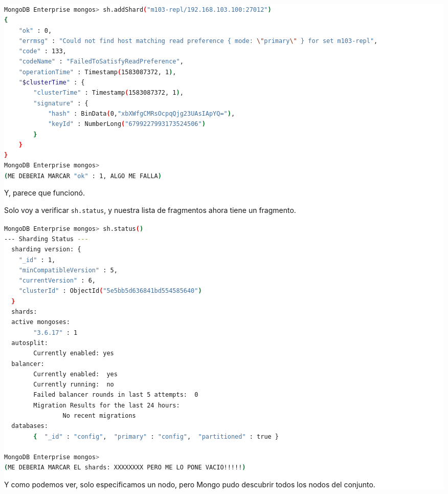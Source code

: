 ```sh
MongoDB Enterprise mongos> sh.addShard("m103-repl/192.168.103.100:27012")
{
	"ok" : 0,
	"errmsg" : "Could not find host matching read preference { mode: \"primary\" } for set m103-repl",
	"code" : 133,
	"codeName" : "FailedToSatisfyReadPreference",
	"operationTime" : Timestamp(1583087372, 1),
	"$clusterTime" : {
		"clusterTime" : Timestamp(1583087372, 1),
		"signature" : {
			"hash" : BinData(0,"xbXWfgCMRsOcpqQjg23UAsIApYQ="),
			"keyId" : NumberLong("6799227993173524506")
		}
	}
}
MongoDB Enterprise mongos> 
(ME DEBERIA MARCAR "ok" : 1, ALGO ME FALLA)
```

Y, parece que funcionó.

Solo voy a verificar `sh.status`, y nuestra lista de fragmentos ahora tiene un fragmento.

```sh
MongoDB Enterprise mongos> sh.status()
--- Sharding Status --- 
  sharding version: {
  	"_id" : 1,
  	"minCompatibleVersion" : 5,
  	"currentVersion" : 6,
  	"clusterId" : ObjectId("5e5bb5d636841bd554585640")
  }
  shards:
  active mongoses:
        "3.6.17" : 1
  autosplit:
        Currently enabled: yes
  balancer:
        Currently enabled:  yes
        Currently running:  no
        Failed balancer rounds in last 5 attempts:  0
        Migration Results for the last 24 hours: 
                No recent migrations
  databases:
        {  "_id" : "config",  "primary" : "config",  "partitioned" : true }

MongoDB Enterprise mongos> 
(ME DEBERIA MARCAR EL shards: XXXXXXXX PERO ME LO PONE VACIO!!!!!)
```

Y como podemos ver, solo especificamos un nodo, pero Mongo pudo descubrir todos los nodos del conjunto.
